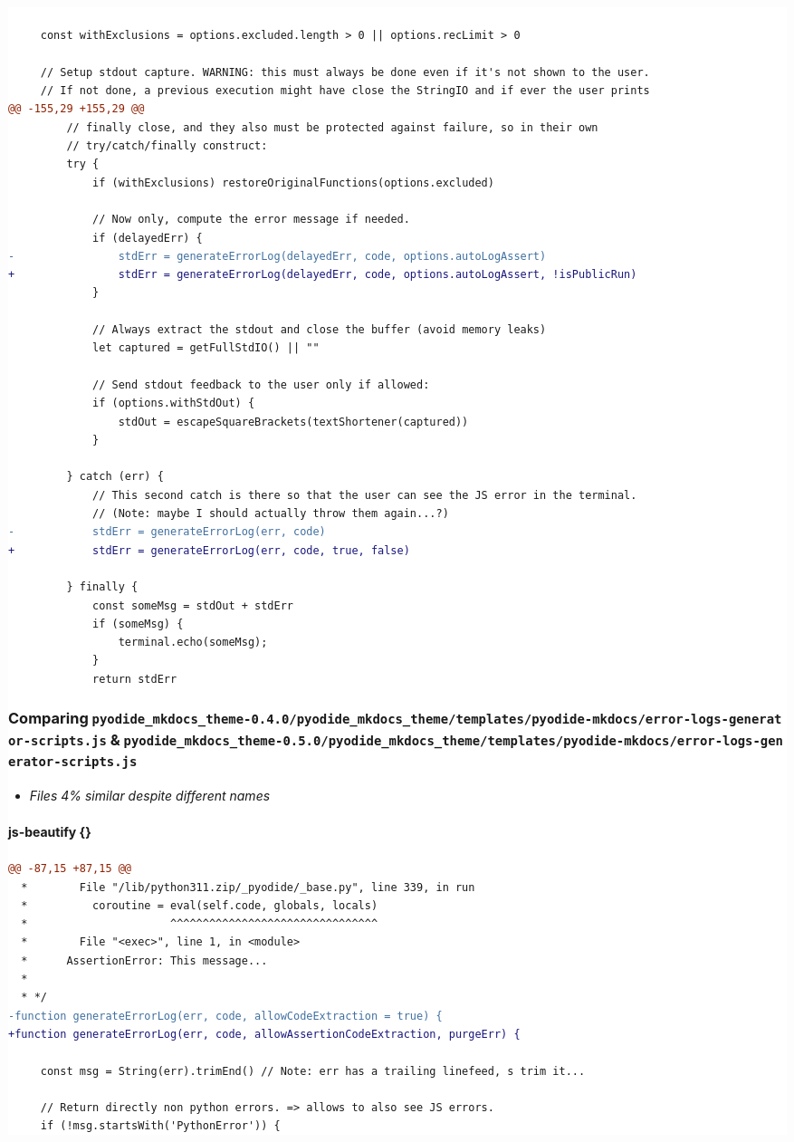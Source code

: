 ```diff
 
     const withExclusions = options.excluded.length > 0 || options.recLimit > 0
 
     // Setup stdout capture. WARNING: this must always be done even if it's not shown to the user.
     // If not done, a previous execution might have close the StringIO and if ever the user prints
@@ -155,29 +155,29 @@
         // finally close, and they also must be protected against failure, so in their own
         // try/catch/finally construct:
         try {
             if (withExclusions) restoreOriginalFunctions(options.excluded)
 
             // Now only, compute the error message if needed.
             if (delayedErr) {
-                stdErr = generateErrorLog(delayedErr, code, options.autoLogAssert)
+                stdErr = generateErrorLog(delayedErr, code, options.autoLogAssert, !isPublicRun)
             }
 
             // Always extract the stdout and close the buffer (avoid memory leaks)
             let captured = getFullStdIO() || ""
 
             // Send stdout feedback to the user only if allowed:
             if (options.withStdOut) {
                 stdOut = escapeSquareBrackets(textShortener(captured))
             }
 
         } catch (err) {
             // This second catch is there so that the user can see the JS error in the terminal.
             // (Note: maybe I should actually throw them again...?)
-            stdErr = generateErrorLog(err, code)
+            stdErr = generateErrorLog(err, code, true, false)
 
         } finally {
             const someMsg = stdOut + stdErr
             if (someMsg) {
                 terminal.echo(someMsg);
             }
             return stdErr
```

### Comparing `pyodide_mkdocs_theme-0.4.0/pyodide_mkdocs_theme/templates/pyodide-mkdocs/error-logs-generator-scripts.js` & `pyodide_mkdocs_theme-0.5.0/pyodide_mkdocs_theme/templates/pyodide-mkdocs/error-logs-generator-scripts.js`

 * *Files 4% similar despite different names*

#### js-beautify {}

```diff
@@ -87,15 +87,15 @@
  *        File "/lib/python311.zip/_pyodide/_base.py", line 339, in run
  *          coroutine = eval(self.code, globals, locals)
  *                      ^^^^^^^^^^^^^^^^^^^^^^^^^^^^^^^^
  *        File "<exec>", line 1, in <module>
  *      AssertionError: This message...
  *
  * */
-function generateErrorLog(err, code, allowCodeExtraction = true) {
+function generateErrorLog(err, code, allowAssertionCodeExtraction, purgeErr) {
 
     const msg = String(err).trimEnd() // Note: err has a trailing linefeed, s trim it...
 
     // Return directly non python errors. => allows to also see JS errors.
     if (!msg.startsWith('PythonError')) {
```